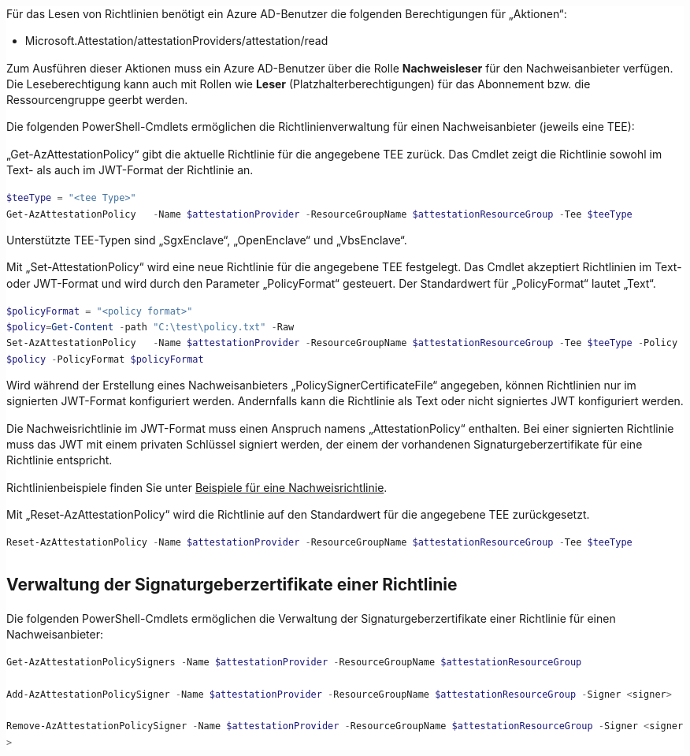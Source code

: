 Für das Lesen von Richtlinien benötigt ein Azure AD-Benutzer die folgenden Berechtigungen für „Aktionen“:
- Microsoft.Attestation/attestationProviders/attestation/read

 Zum Ausführen dieser Aktionen muss ein Azure AD-Benutzer über die Rolle **Nachweisleser** für den Nachweisanbieter verfügen. Die Leseberechtigung kann auch mit Rollen wie **Leser** (Platzhalterberechtigungen) für das Abonnement bzw. die Ressourcengruppe geerbt werden.  

Die folgenden PowerShell-Cmdlets ermöglichen die Richtlinienverwaltung für einen Nachweisanbieter (jeweils eine TEE):

„Get-AzAttestationPolicy“ gibt die aktuelle Richtlinie für die angegebene TEE zurück. Das Cmdlet zeigt die Richtlinie sowohl im Text- als auch im JWT-Format der Richtlinie an.

```powershell
$teeType = "<tee Type>"
Get-AzAttestationPolicy   -Name $attestationProvider -ResourceGroupName $attestationResourceGroup -Tee $teeType 
```

Unterstützte TEE-Typen sind „SgxEnclave“, „OpenEnclave“ und „VbsEnclave“.

Mit „Set-AttestationPolicy“ wird eine neue Richtlinie für die angegebene TEE festgelegt. Das Cmdlet akzeptiert Richtlinien im Text- oder JWT-Format und wird durch den Parameter „PolicyFormat“ gesteuert. Der Standardwert für „PolicyFormat“ lautet „Text“. 

```powershell
$policyFormat = "<policy format>"
$policy=Get-Content -path "C:\test\policy.txt" -Raw
Set-AzAttestationPolicy   -Name $attestationProvider -ResourceGroupName $attestationResourceGroup -Tee $teeType -Policy $policy -PolicyFormat $policyFormat 
```

Wird während der Erstellung eines Nachweisanbieters „PolicySignerCertificateFile“ angegeben, können Richtlinien nur im signierten JWT-Format konfiguriert werden. Andernfalls kann die Richtlinie als Text oder nicht signiertes JWT konfiguriert werden.

Die Nachweisrichtlinie im JWT-Format muss einen Anspruch namens „AttestationPolicy“ enthalten. Bei einer signierten Richtlinie muss das JWT mit einem privaten Schlüssel signiert werden, der einem der vorhandenen Signaturgeberzertifikate für eine Richtlinie entspricht.

Richtlinienbeispiele finden Sie unter [Beispiele für eine Nachweisrichtlinie](policy-examples.md).

Mit „Reset-AzAttestationPolicy“ wird die Richtlinie auf den Standardwert für die angegebene TEE zurückgesetzt.

```powershell
Reset-AzAttestationPolicy -Name $attestationProvider -ResourceGroupName $attestationResourceGroup -Tee $teeType 
```

## <a name="policy-signer-certificates-management"></a>Verwaltung der Signaturgeberzertifikate einer Richtlinie

Die folgenden PowerShell-Cmdlets ermöglichen die Verwaltung der Signaturgeberzertifikate einer Richtlinie für einen Nachweisanbieter:

```powershell
Get-AzAttestationPolicySigners -Name $attestationProvider -ResourceGroupName $attestationResourceGroup

Add-AzAttestationPolicySigner -Name $attestationProvider -ResourceGroupName $attestationResourceGroup -Signer <signer>

Remove-AzAttestationPolicySigner -Name $attestationProvider -ResourceGroupName $attestationResourceGroup -Signer <signer>
```
